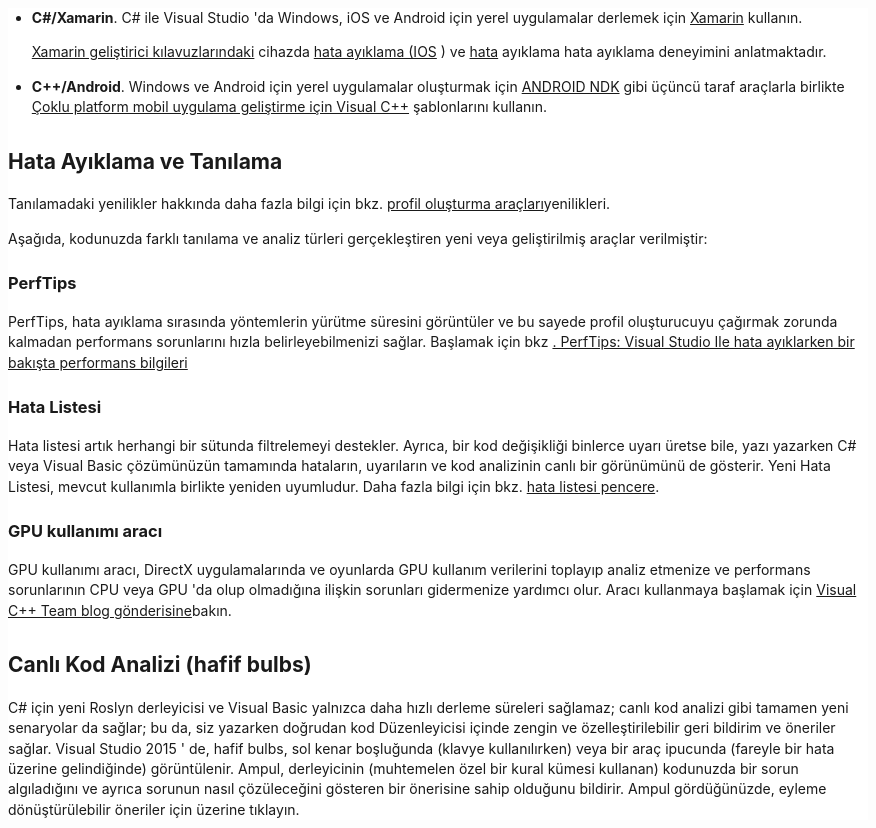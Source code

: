 - **C#/Xamarin**. C# ile Visual Studio 'da Windows, iOS ve Android için yerel uygulamalar derlemek için [Xamarin](https://msdn.microsoft.com/library/dn879698\(v=vs.140\).aspx) kullanın.

     [Xamarin geliştirici kılavuzlarındaki](/xamarin/) cihazda [hata ayıklama (IOS](/xamarin/ios/deploy-test/debugging-in-xamarin-ios?tabs=windows) ) ve [hata](/xamarin/android/deploy-test/debugging/debug-on-device?tabs=windows) ayıklama hata ayıklama deneyimini anlatmaktadır.

- **C++/Android**. Windows ve Android için yerel uygulamalar oluşturmak için [ANDROID NDK](https://developer.android.com/tools/sdk/ndk/index.html) gibi üçüncü taraf araçlarla birlikte [Çoklu platform mobil uygulama geliştirme için Visual C++](cross-platform/visual-cpp-for-cross-platform-mobile-development.md) şablonlarını kullanın.

## <a name="debugging-and-diagnostics"></a>Hata Ayıklama ve Tanılama

Tanılamadaki yenilikler hakkında daha fazla bilgi için bkz. [profil oluşturma araçları](./profiling/what-s-new-in-profiling-tools.md)yenilikleri.

Aşağıda, kodunuzda farklı tanılama ve analiz türleri gerçekleştiren yeni veya geliştirilmiş araçlar verilmiştir:

### <a name="perftips"></a>PerfTips
 PerfTips, hata ayıklama sırasında yöntemlerin yürütme süresini görüntüler ve bu sayede profil oluşturucuyu çağırmak zorunda kalmadan performans sorunlarını hızla belirleyebilmenizi sağlar. Başlamak için bkz [. PerfTips: Visual Studio Ile hata ayıklarken bir bakışta performans bilgileri](https://devblogs.microsoft.com/devops/perftips-performance-information-at-a-glance-while-debugging-with-visual-studio/)

### <a name="error-list"></a>Hata Listesi
 Hata listesi artık herhangi bir sütunda filtrelemeyi destekler. Ayrıca, bir kod değişikliği binlerce uyarı üretse bile, yazı yazarken C# veya Visual Basic çözümünüzün tamamında hataların, uyarıların ve kod analizinin canlı bir görünümünü de gösterir. Yeni Hata Listesi, mevcut kullanımla birlikte yeniden uyumludur. Daha fazla bilgi için bkz. [hata listesi pencere](./ide/reference/error-list-window.md).

### <a name="gpu-usage-tool"></a>GPU kullanımı aracı
 GPU kullanımı aracı, DirectX uygulamalarında ve oyunlarda GPU kullanım verilerini toplayıp analiz etmenize ve performans sorunlarının CPU veya GPU 'da olup olmadığına ilişkin sorunları gidermenize yardımcı olur. Aracı kullanmaya başlamak için [Visual C++ Team blog gönderisine](https://devblogs.microsoft.com/cppblog/gpu-usage-tool-in-visual-studio-2013-update-4-ctp1/)bakın.

## <a name="live-code-analysis-light-bulbs"></a>Canlı Kod Analizi (hafif bulbs)
 C# için yeni Roslyn derleyicisi ve Visual Basic yalnızca daha hızlı derleme süreleri sağlamaz; canlı kod analizi gibi tamamen yeni senaryolar da sağlar; bu da, siz yazarken doğrudan kod Düzenleyicisi içinde zengin ve özelleştirilebilir geri bildirim ve öneriler sağlar. Visual Studio 2015 ' de, hafif bulbs, sol kenar boşluğunda (klavye kullanılırken) veya bir araç ipucunda (fareyle bir hata üzerine gelindiğinde) görüntülenir. Ampul, derleyicinin (muhtemelen özel bir kural kümesi kullanan) kodunuzda bir sorun algıladığını ve ayrıca sorunun nasıl çözüleceğini gösteren bir önerisine sahip olduğunu bildirir. Ampul gördüğünüzde, eyleme dönüştürülebilir öneriler için üzerine tıklayın.
